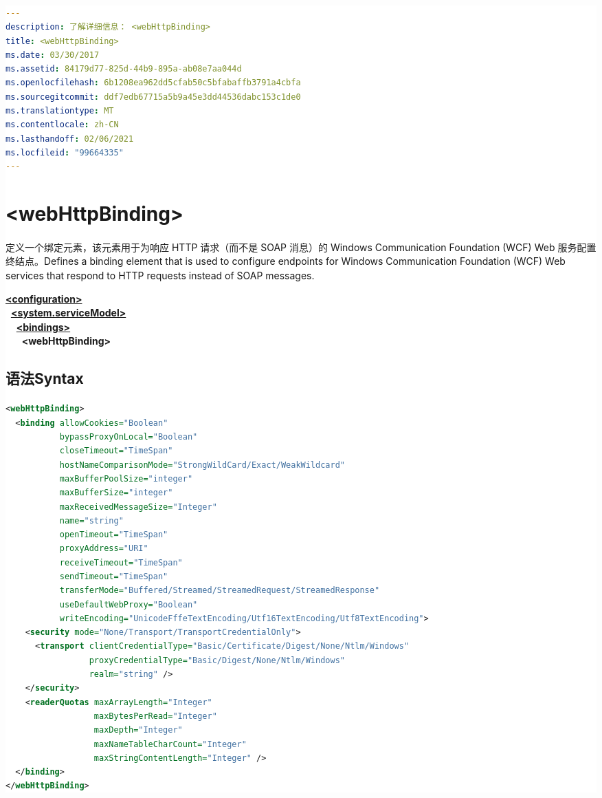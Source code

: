 ```yaml
---
description: 了解详细信息： <webHttpBinding>
title: <webHttpBinding>
ms.date: 03/30/2017
ms.assetid: 84179d77-825d-44b9-895a-ab08e7aa044d
ms.openlocfilehash: 6b1208ea962dd5cfab50c5bfabaffb3791a4cbfa
ms.sourcegitcommit: ddf7edb67715a5b9a45e3dd44536dabc153c1de0
ms.translationtype: MT
ms.contentlocale: zh-CN
ms.lasthandoff: 02/06/2021
ms.locfileid: "99664335"
---
```

# \<webHttpBinding>

<span data-ttu-id="a1010-102">定义一个绑定元素，该元素用于为响应 HTTP 请求（而不是 SOAP 消息）的 Windows Communication Foundation (WCF) Web 服务配置终结点。</span><span class="sxs-lookup"><span data-stu-id="a1010-102">Defines a binding element that is used to configure endpoints for Windows Communication Foundation (WCF) Web services that respond to HTTP requests instead of SOAP messages.</span></span>  
  
[**\<configuration>**](../configuration-element.md)\
&nbsp;&nbsp;[**\<system.serviceModel>**](system-servicemodel.md)\
&nbsp;&nbsp;&nbsp;&nbsp;[**\<bindings>**](bindings.md)\
&nbsp;&nbsp;&nbsp;&nbsp;&nbsp;&nbsp;**\<webHttpBinding>**  
  
## <a name="syntax"></a><span data-ttu-id="a1010-103">语法</span><span class="sxs-lookup"><span data-stu-id="a1010-103">Syntax</span></span>  
  
```xml  
<webHttpBinding>
  <binding allowCookies="Boolean"
           bypassProxyOnLocal="Boolean"
           closeTimeout="TimeSpan"
           hostNameComparisonMode="StrongWildCard/Exact/WeakWildcard"
           maxBufferPoolSize="integer"
           maxBufferSize="integer"
           maxReceivedMessageSize="Integer"
           name="string"
           openTimeout="TimeSpan"
           proxyAddress="URI"
           receiveTimeout="TimeSpan"
           sendTimeout="TimeSpan"
           transferMode="Buffered/Streamed/StreamedRequest/StreamedResponse"
           useDefaultWebProxy="Boolean"
           writeEncoding="UnicodeFffeTextEncoding/Utf16TextEncoding/Utf8TextEncoding">
    <security mode="None/Transport/TransportCredentialOnly">
      <transport clientCredentialType="Basic/Certificate/Digest/None/Ntlm/Windows"
                 proxyCredentialType="Basic/Digest/None/Ntlm/Windows"
                 realm="string" />
    </security>
    <readerQuotas maxArrayLength="Integer"
                  maxBytesPerRead="Integer"
                  maxDepth="Integer"
                  maxNameTableCharCount="Integer"
                  maxStringContentLength="Integer" />
  </binding>
</webHttpBinding>
```  
  
